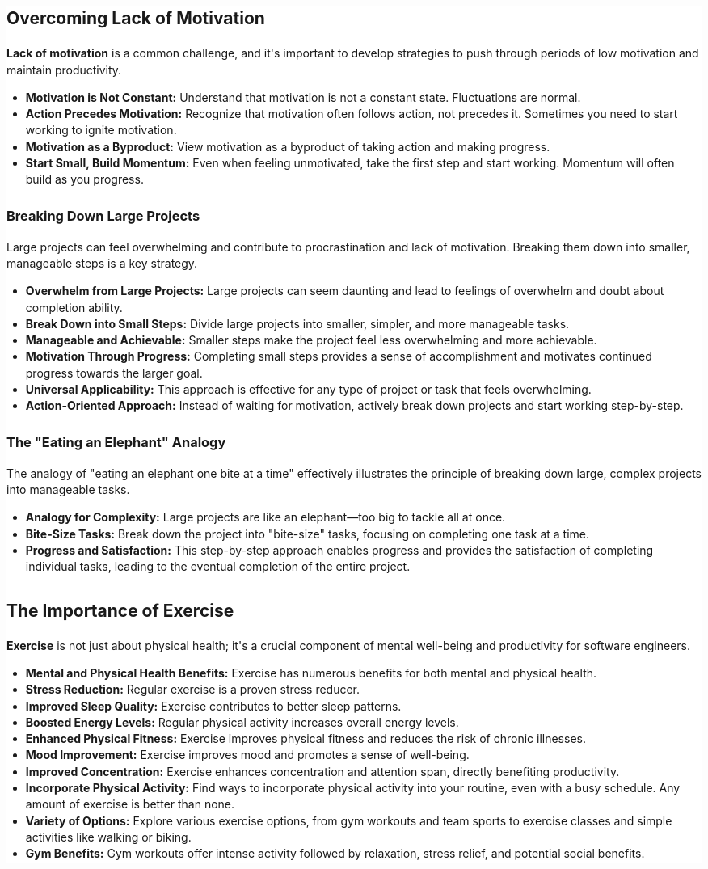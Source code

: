 ## Overcoming Lack of Motivation

**Lack of motivation** is a common challenge, and it's important to develop strategies to push through periods of low motivation and maintain productivity.

*   **Motivation is Not Constant:** Understand that motivation is not a constant state. Fluctuations are normal.
*   **Action Precedes Motivation:** Recognize that motivation often follows action, not precedes it. Sometimes you need to start working to ignite motivation.
*   **Motivation as a Byproduct:** View motivation as a byproduct of taking action and making progress.
*   **Start Small, Build Momentum:** Even when feeling unmotivated, take the first step and start working. Momentum will often build as you progress.

### Breaking Down Large Projects

Large projects can feel overwhelming and contribute to procrastination and lack of motivation. Breaking them down into smaller, manageable steps is a key strategy.

*   **Overwhelm from Large Projects:** Large projects can seem daunting and lead to feelings of overwhelm and doubt about completion ability.
*   **Break Down into Small Steps:** Divide large projects into smaller, simpler, and more manageable tasks.
*   **Manageable and Achievable:** Smaller steps make the project feel less overwhelming and more achievable.
*   **Motivation Through Progress:** Completing small steps provides a sense of accomplishment and motivates continued progress towards the larger goal.
*   **Universal Applicability:** This approach is effective for any type of project or task that feels overwhelming.
*   **Action-Oriented Approach:** Instead of waiting for motivation, actively break down projects and start working step-by-step.

### The "Eating an Elephant" Analogy

The analogy of "eating an elephant one bite at a time" effectively illustrates the principle of breaking down large, complex projects into manageable tasks.

*   **Analogy for Complexity:**  Large projects are like an elephant—too big to tackle all at once.
*   **Bite-Size Tasks:** Break down the project into "bite-size" tasks, focusing on completing one task at a time.
*   **Progress and Satisfaction:** This step-by-step approach enables progress and provides the satisfaction of completing individual tasks, leading to the eventual completion of the entire project.

## The Importance of Exercise

**Exercise** is not just about physical health; it's a crucial component of mental well-being and productivity for software engineers.

*   **Mental and Physical Health Benefits:** Exercise has numerous benefits for both mental and physical health.
*   **Stress Reduction:** Regular exercise is a proven stress reducer.
*   **Improved Sleep Quality:** Exercise contributes to better sleep patterns.
*   **Boosted Energy Levels:** Regular physical activity increases overall energy levels.
*   **Enhanced Physical Fitness:** Exercise improves physical fitness and reduces the risk of chronic illnesses.
*   **Mood Improvement:** Exercise improves mood and promotes a sense of well-being.
*   **Improved Concentration:** Exercise enhances concentration and attention span, directly benefiting productivity.
*   **Incorporate Physical Activity:** Find ways to incorporate physical activity into your routine, even with a busy schedule. Any amount of exercise is better than none.
*   **Variety of Options:** Explore various exercise options, from gym workouts and team sports to exercise classes and simple activities like walking or biking.
*   **Gym Benefits:** Gym workouts offer intense activity followed by relaxation, stress relief, and potential social benefits.